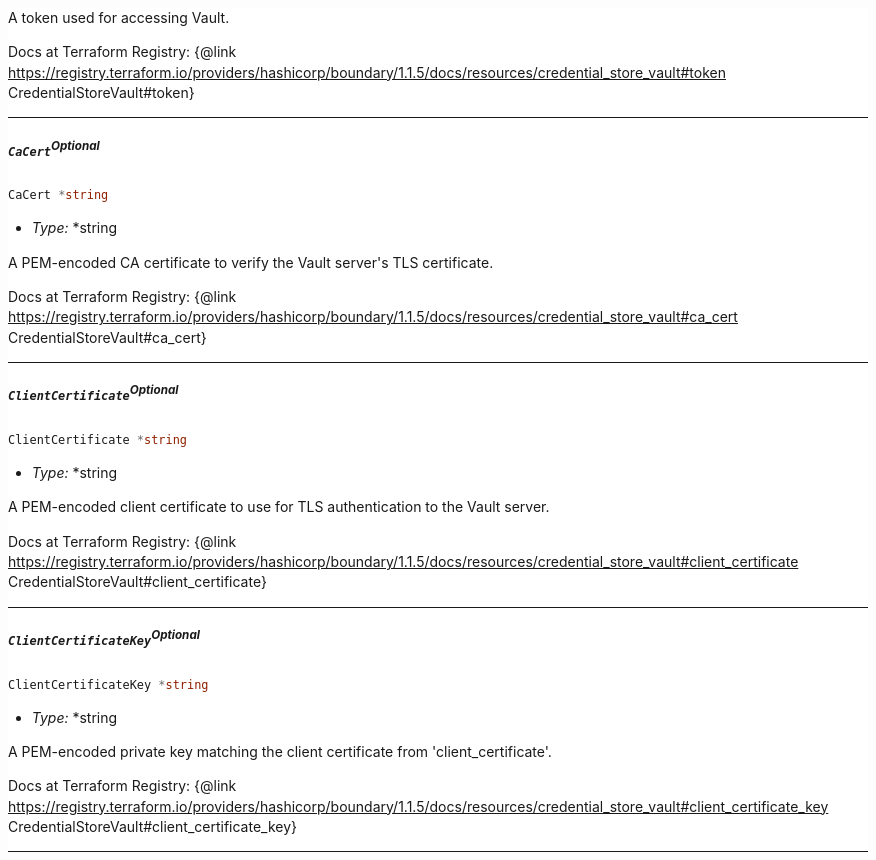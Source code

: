 A token used for accessing Vault.

Docs at Terraform Registry: {@link https://registry.terraform.io/providers/hashicorp/boundary/1.1.5/docs/resources/credential_store_vault#token CredentialStoreVault#token}

---

##### `CaCert`<sup>Optional</sup> <a name="CaCert" id="@cdktf/provider-boundary.credentialStoreVault.CredentialStoreVaultConfig.property.caCert"></a>

```go
CaCert *string
```

- *Type:* *string

A PEM-encoded CA certificate to verify the Vault server's TLS certificate.

Docs at Terraform Registry: {@link https://registry.terraform.io/providers/hashicorp/boundary/1.1.5/docs/resources/credential_store_vault#ca_cert CredentialStoreVault#ca_cert}

---

##### `ClientCertificate`<sup>Optional</sup> <a name="ClientCertificate" id="@cdktf/provider-boundary.credentialStoreVault.CredentialStoreVaultConfig.property.clientCertificate"></a>

```go
ClientCertificate *string
```

- *Type:* *string

A PEM-encoded client certificate to use for TLS authentication to the Vault server.

Docs at Terraform Registry: {@link https://registry.terraform.io/providers/hashicorp/boundary/1.1.5/docs/resources/credential_store_vault#client_certificate CredentialStoreVault#client_certificate}

---

##### `ClientCertificateKey`<sup>Optional</sup> <a name="ClientCertificateKey" id="@cdktf/provider-boundary.credentialStoreVault.CredentialStoreVaultConfig.property.clientCertificateKey"></a>

```go
ClientCertificateKey *string
```

- *Type:* *string

A PEM-encoded private key matching the client certificate from 'client_certificate'.

Docs at Terraform Registry: {@link https://registry.terraform.io/providers/hashicorp/boundary/1.1.5/docs/resources/credential_store_vault#client_certificate_key CredentialStoreVault#client_certificate_key}

---
